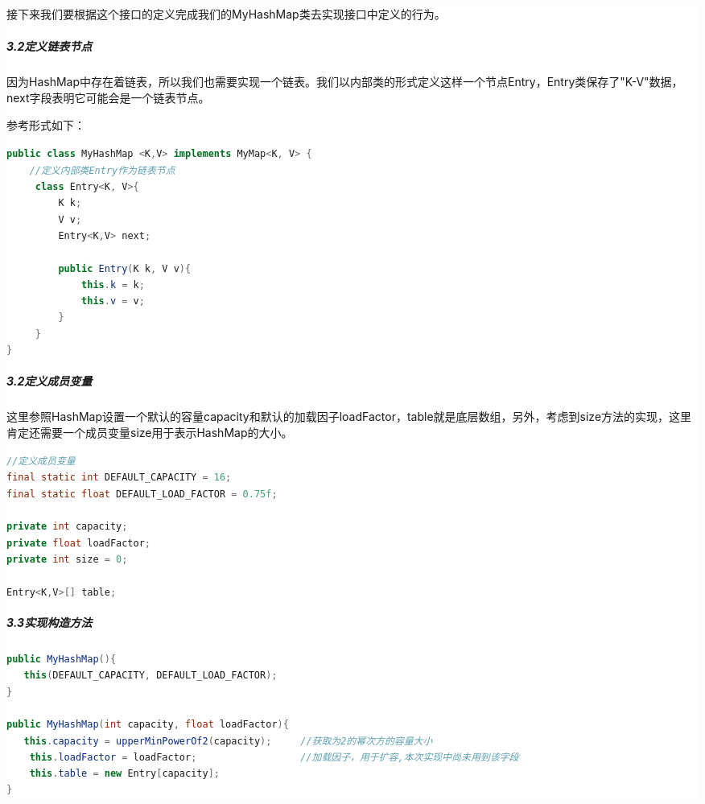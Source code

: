 接下来我们要根据这个接口的定义完成我们的MyHashMap类去实现接口中定义的行为。



##### 3.2定义链表节点

因为HashMap中存在着链表，所以我们也需要实现一个链表。我们以内部类的形式定义这样一个节点Entry，Entry类保存了"K-V"数据，next字段表明它可能会是一个链表节点。

参考形式如下：

```java
public class MyHashMap <K,V> implements MyMap<K, V> {
    //定义内部类Entry作为链表节点
     class Entry<K, V>{
         K k;
         V v;
         Entry<K,V> next;

         public Entry(K k, V v){
             this.k = k;
             this.v = v;
         }
     }
}

```



##### 3.2定义成员变量

这里参照HashMap设置一个默认的容量capacity和默认的加载因子loadFactor，table就是底层数组，另外，考虑到size方法的实现，这里肯定还需要一个成员变量size用于表示HashMap的大小。

```java
//定义成员变量
final static int DEFAULT_CAPACITY = 16;
final static float DEFAULT_LOAD_FACTOR = 0.75f;

private int capacity;
private float loadFactor;
private int size = 0;

Entry<K,V>[] table;
```



##### 3.3实现构造方法

```java
public MyHashMap(){
   this(DEFAULT_CAPACITY, DEFAULT_LOAD_FACTOR);
}

public MyHashMap(int capacity, float loadFactor){
   this.capacity = upperMinPowerOf2(capacity);     //获取为2的幂次方的容量大小
    this.loadFactor = loadFactor;                  //加载因子，用于扩容,本次实现中尚未用到该字段
    this.table = new Entry[capacity];
}
```
